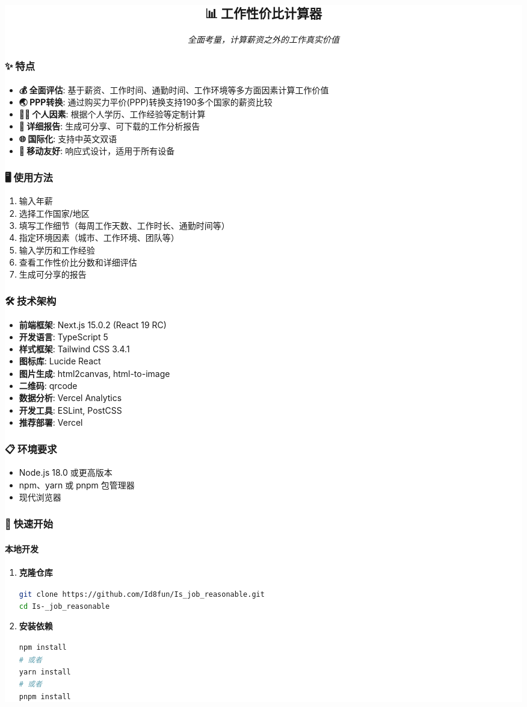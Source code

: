 <h2 align="center">📊 工作性价比计算器</h2>

<p align="center"><i>全面考量，计算薪资之外的工作真实价值</i></p>

### ✨ 特点

- **💰 全面评估**: 基于薪资、工作时间、通勤时间、工作环境等多方面因素计算工作价值
- **🌏 PPP转换**: 通过购买力平价(PPP)转换支持190多个国家的薪资比较
- **👩‍🎓 个人因素**: 根据个人学历、工作经验等定制计算
- **📱 详细报告**: 生成可分享、可下载的工作分析报告
- **🌐 国际化**: 支持中英文双语
- **📱 移动友好**: 响应式设计，适用于所有设备

### 🖥️ 使用方法

1. 输入年薪
2. 选择工作国家/地区
3. 填写工作细节（每周工作天数、工作时长、通勤时间等）
4. 指定环境因素（城市、工作环境、团队等）
5. 输入学历和工作经验
6. 查看工作性价比分数和详细评估
7. 生成可分享的报告

### 🛠️ 技术架构

- **前端框架**: Next.js 15.0.2 (React 19 RC)
- **开发语言**: TypeScript 5
- **样式框架**: Tailwind CSS 3.4.1
- **图标库**: Lucide React
- **图片生成**: html2canvas, html-to-image
- **二维码**: qrcode
- **数据分析**: Vercel Analytics
- **开发工具**: ESLint, PostCSS
- **推荐部署**: Vercel

### 📋 环境要求

- Node.js 18.0 或更高版本
- npm、yarn 或 pnpm 包管理器
- 现代浏览器

### 🚀 快速开始

#### 本地开发

1. **克隆仓库**
   ```bash
   git clone https://github.com/Id8fun/Is_job_reasonable.git
   cd Is-_job_reasonable
   ```

2. **安装依赖**
   ```bash
   npm install
   # 或者
   yarn install
   # 或者
   pnpm install
   ```
